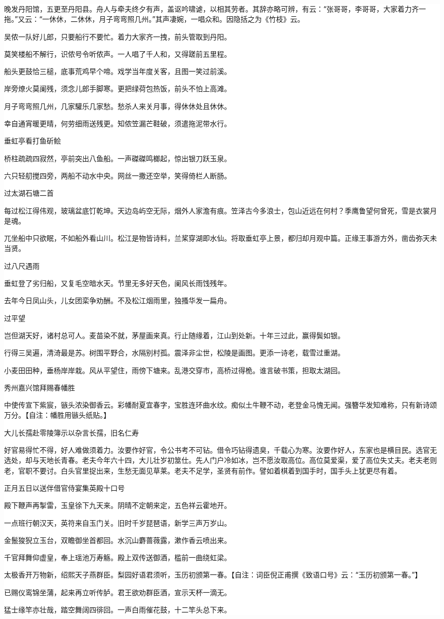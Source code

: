 晚发丹阳馆，五更至丹阳县。舟人与牵夫终夕有声，盖讴吟啸谑，以相其劳者。其辞亦略可辨，有云：“张哥哥，李哥哥，大家着力齐一拖。”又云：“一休休，二休休，月子弯弯照几州。”其声凄婉，一唱众和。因隐括之为《竹枝》云。  

吴侬一队好儿郎，只要船行不要忙。着力大家齐一拽，前头管取到丹阳。  

莫笑楼船不解行，识侬号令听侬声。一人唱了千人和，又得蹉前五里程。  

船头更鼓恰三槌，底事荒鸡早个啼。戏学当年度关客，且图一笑过前溪。  

岸旁燎火莫阑残，须念儿郎手脚寒。更把绿荷包热饭，前头不怕上高滩。  

月子弯弯照几州，几家驩乐几家愁。愁杀人来关月事，得休休处且休休。  

幸自通宵暖更晴，何劳细雨送残更。知侬笠漏芒鞋破，须遣拖泥带水行。  

垂虹亭看打鱼斫鲙  

桥柱疏疏四寂然，亭前突出八鱼船。一声磔磔鸣榔起，惊出银刀跃玉泉。  

六只轻舠搅四旁，两船不动水中央。网丝一撒还空举，笑得倚栏人断肠。  

过太湖石塘二首  

每过松江得伟观，玻璃盆底饤乾坤。天边岛屿空无际，烟外人家澹有痕。笠泽古今多浪士，包山近远在何村？季鹰鲁望何曾死，雪是衣裳月是魂。  

兀坐船中只欲眠，不如船外看山川。松江是物皆诗料，兰桨穿湖即水仙。将取垂虹亭上景，都归却月观中篇。正缘王事游方外，凿齿弥天未当贤。  

过八尺遇雨  

垂虹登了劣归船，又复毛空暗水天。节里无多好天色，阑风长雨饯残年。  

去年今日凤山头，儿女团栾争劝酬。不及松江烟雨里，独搔华发一扁舟。  

过平望  

岂但湖天好，诸村总可人。麦苗染不就，茅屋画来真。行止随缘着，江山到处新。十年三过此，赢得鬓如银。  

行得三吴遍，清渏最是苏。树围平野合，水隔别村孤。震泽非尘世，松陵是画图。更添一诗老，载雪过重湖。  

小麦田田种，垂杨岸岸栽。风从平望住，雨傍下塘来。乱港交穿市，高桥过得桅。谁言破书策，担取太湖回。  

秀州嘉兴馆拜赐春幡胜  

中使传宣下紫宸，镞头浓染御香云。彩幡耐夏宜春字，宝胜连环曲水纹。痴似土牛鞭不动，老登金马愧无闻。强簪华发知难称，只有新诗颂万分。【自注：幡胜用镞头纸贴。】  

大儿长孺赴零陵簿示以杂言长孺，旧名仁寿  

好官易得忙不得，好人难做须着力。汝要作好官，令公书考不可钻。借令巧钻得遗臭，千载心为寒。汝要作好人，东家也是横目民。选官无选处，却与天地长青春。老夫今年六十四，大儿壮岁初筮仕。先人门户冷如冰，岂不愿汝取高位。高位莫爱渠，爱了高位失丈夫。老夫老则老，官职不要讨。白头官里捉出来，生愁无面见草莱。老夫不足学，圣贤有前作。譬如着棋着到国手时，国手头上犹更尽有着。  

正月五日以送伴借官侍宴集英殿十口号  

殿下鞭声再掣雷，玉皇徐下九天来。阴晴不定朝来定，五色祥云霍地开。  

一点班行朝汉天，英符来自玉门关。旧时千岁琵琶语，新学三声万岁山。  

金鬛狻猊立玉台，双瞻御坐首都回。水沉山麝蔷薇露，漱作香云喷出来。  

千官拜舞仰虚皇，奉上瑶池万寿觞。殿上双传送御酒，槛前一曲绕虹梁。  

太极香开万物新，绍熙天子燕群臣。梨园好语君须听，玉历初颁第一春。【自注：词臣倪正甫撰《致语口号》云：“玉历初颁第一春。”】  

已赐仪鸾锦坐蒲，起来再立听传胪。君王欲劝群臣酒，宣示天杯一滴无。  

猛士缘竿亦壮哉，踏空舞阔四徘回。一声白雨催花鼓，十二竿头总下来。  
